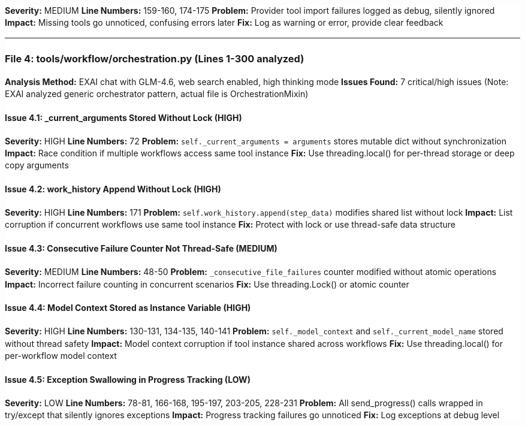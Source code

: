 **Severity:** MEDIUM
**Line Numbers:** 159-160, 174-175
**Problem:** Provider tool import failures logged as debug, silently ignored
**Impact:** Missing tools go unnoticed, confusing errors later
**Fix:** Log as warning or error, provide clear feedback

---

### File 4: tools/workflow/orchestration.py (Lines 1-300 analyzed)

**Analysis Method:** EXAI chat with GLM-4.6, web search enabled, high thinking mode
**Issues Found:** 7 critical/high issues (Note: EXAI analyzed generic orchestrator pattern, actual file is OrchestrationMixin)

#### Issue 4.1: _current_arguments Stored Without Lock (HIGH)

**Severity:** HIGH
**Line Numbers:** 72
**Problem:** `self._current_arguments = arguments` stores mutable dict without synchronization
**Impact:** Race condition if multiple workflows access same tool instance
**Fix:** Use threading.local() for per-thread storage or deep copy arguments

#### Issue 4.2: work_history Append Without Lock (HIGH)

**Severity:** HIGH
**Line Numbers:** 171
**Problem:** `self.work_history.append(step_data)` modifies shared list without lock
**Impact:** List corruption if concurrent workflows use same tool instance
**Fix:** Protect with lock or use thread-safe data structure

#### Issue 4.3: Consecutive Failure Counter Not Thread-Safe (MEDIUM)

**Severity:** MEDIUM
**Line Numbers:** 48-50
**Problem:** `_consecutive_file_failures` counter modified without atomic operations
**Impact:** Incorrect failure counting in concurrent scenarios
**Fix:** Use threading.Lock() or atomic counter

#### Issue 4.4: Model Context Stored as Instance Variable (HIGH)

**Severity:** HIGH
**Line Numbers:** 130-131, 134-135, 140-141
**Problem:** `self._model_context` and `self._current_model_name` stored without thread safety
**Impact:** Model context corruption if tool instance shared across workflows
**Fix:** Use threading.local() for per-workflow model context

#### Issue 4.5: Exception Swallowing in Progress Tracking (LOW)

**Severity:** LOW
**Line Numbers:** 78-81, 166-168, 195-197, 203-205, 228-231
**Problem:** All send_progress() calls wrapped in try/except that silently ignores exceptions
**Impact:** Progress tracking failures go unnoticed
**Fix:** Log exceptions at debug level
